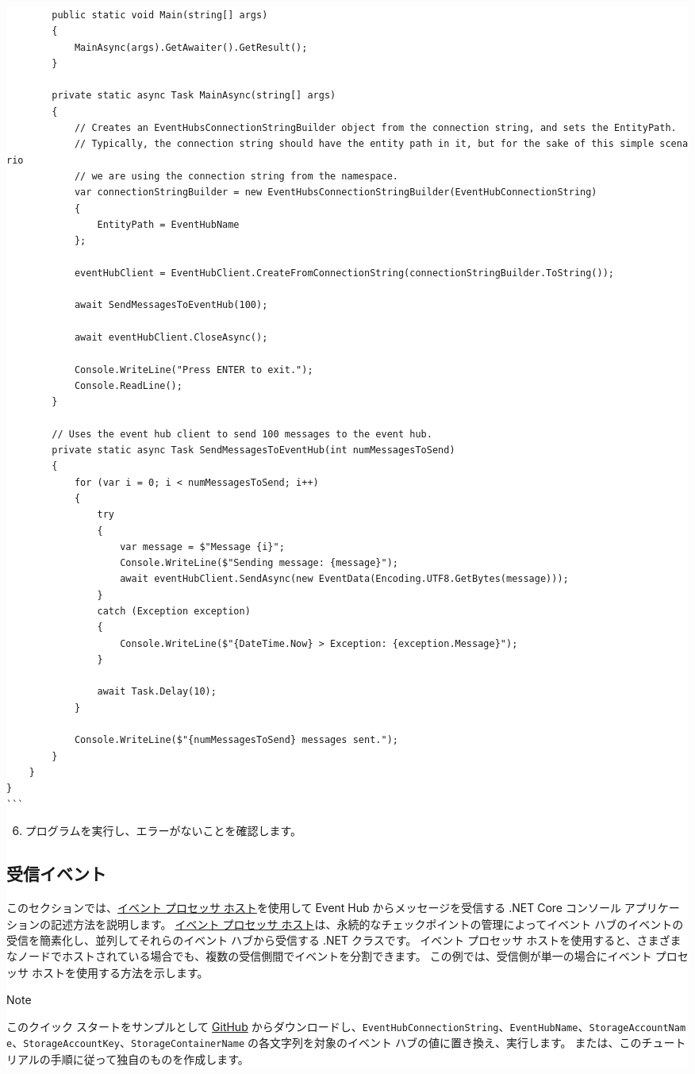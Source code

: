             public static void Main(string[] args)
            {
                MainAsync(args).GetAwaiter().GetResult();
            }

            private static async Task MainAsync(string[] args)
            {
                // Creates an EventHubsConnectionStringBuilder object from the connection string, and sets the EntityPath.
                // Typically, the connection string should have the entity path in it, but for the sake of this simple scenario
                // we are using the connection string from the namespace.
                var connectionStringBuilder = new EventHubsConnectionStringBuilder(EventHubConnectionString)
                {
                    EntityPath = EventHubName
                };

                eventHubClient = EventHubClient.CreateFromConnectionString(connectionStringBuilder.ToString());

                await SendMessagesToEventHub(100);

                await eventHubClient.CloseAsync();

                Console.WriteLine("Press ENTER to exit.");
                Console.ReadLine();
            }

            // Uses the event hub client to send 100 messages to the event hub.
            private static async Task SendMessagesToEventHub(int numMessagesToSend)
            {
                for (var i = 0; i < numMessagesToSend; i++)
                {
                    try
                    {
                        var message = $"Message {i}";
                        Console.WriteLine($"Sending message: {message}");
                        await eventHubClient.SendAsync(new EventData(Encoding.UTF8.GetBytes(message)));
                    }
                    catch (Exception exception)
                    {
                        Console.WriteLine($"{DateTime.Now} > Exception: {exception.Message}");
                    }

                    await Task.Delay(10);
                }

                Console.WriteLine($"{numMessagesToSend} messages sent.");
            }
        }
    }
    ```

6. プログラムを実行し、エラーがないことを確認します。

## <a name="receive-events"></a>受信イベント
このセクションでは、[イベント プロセッサ ホスト](event-hubs-event-processor-host.md)を使用して Event Hub からメッセージを受信する .NET Core コンソール アプリケーションの記述方法を説明します。 [イベント プロセッサ ホスト](event-hubs-event-processor-host.md)は、永続的なチェックポイントの管理によってイベント ハブのイベントの受信を簡素化し、並列してそれらのイベント ハブから受信する .NET クラスです。 イベント プロセッサ ホストを使用すると、さまざまなノードでホストされている場合でも、複数の受信側間でイベントを分割できます。 この例では、受信側が単一の場合にイベント プロセッサ ホストを使用する方法を示します。
> [!NOTE]
> このクイック スタートをサンプルとして [GitHub](https://github.com/Azure/azure-event-hubs/tree/master/samples/DotNet/Microsoft.Azure.EventHubs/SampleEphReceiver) からダウンロードし、`EventHubConnectionString`、`EventHubName`、`StorageAccountName`、`StorageAccountKey`、`StorageContainerName` の各文字列を対象のイベント ハブの値に置き換え、実行します。 または、このチュートリアルの手順に従って独自のものを作成します。
